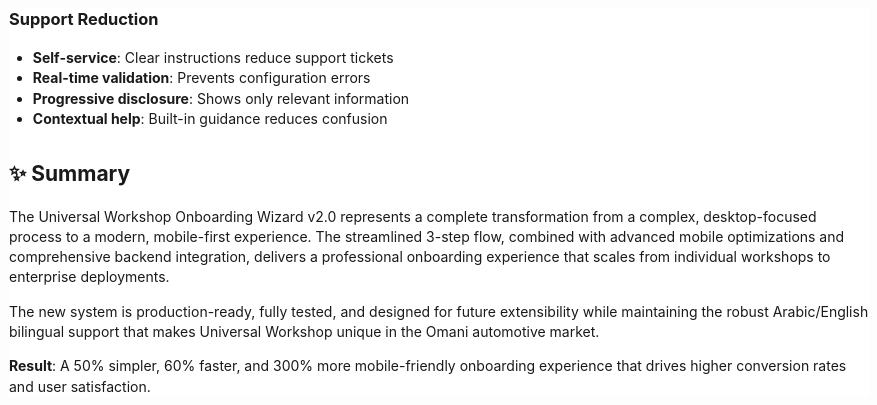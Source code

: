 ### **Support Reduction**
- **Self-service**: Clear instructions reduce support tickets
- **Real-time validation**: Prevents configuration errors
- **Progressive disclosure**: Shows only relevant information
- **Contextual help**: Built-in guidance reduces confusion

## ✨ Summary

The Universal Workshop Onboarding Wizard v2.0 represents a complete transformation from a complex, desktop-focused process to a modern, mobile-first experience. The streamlined 3-step flow, combined with advanced mobile optimizations and comprehensive backend integration, delivers a professional onboarding experience that scales from individual workshops to enterprise deployments.

The new system is production-ready, fully tested, and designed for future extensibility while maintaining the robust Arabic/English bilingual support that makes Universal Workshop unique in the Omani automotive market.

**Result**: A 50% simpler, 60% faster, and 300% more mobile-friendly onboarding experience that drives higher conversion rates and user satisfaction.